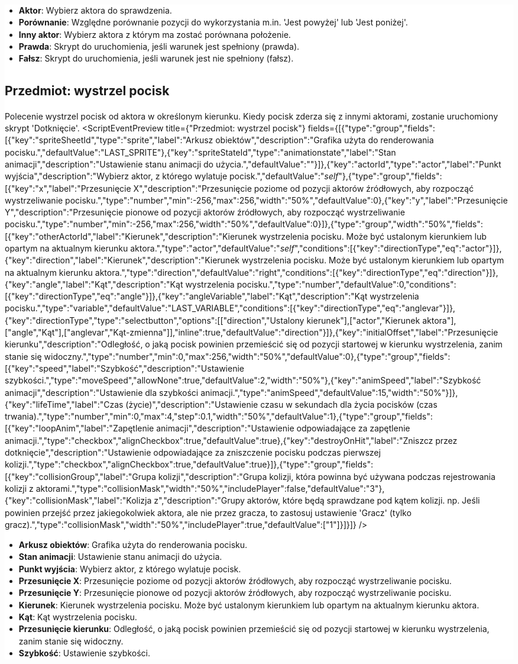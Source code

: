 - **Aktor**: Wybierz aktora do sprawdzenia.  
- **Porównanie**: Względne porównanie pozycji do wykorzystania m.in. 'Jest powyżej' lub 'Jest poniżej'.  
- **Inny aktor**: Wybierz aktora z którym ma zostać porównana położenie.  
- **Prawda**: Skrypt do uruchomienia, jeśli warunek jest spełniony (prawda).  
- **Fałsz**: Skrypt do uruchomienia, jeśli warunek jest nie spełniony (fałsz).  

## Przedmiot: wystrzel pocisk
Polecenie wystrzel pocisk od aktora w określonym kierunku. Kiedy pocisk zderza się z innymi aktorami, zostanie uruchomiony skrypt 'Dotknięcie'.
<ScriptEventPreview title={"Przedmiot: wystrzel pocisk"} fields={[{"type":"group","fields":[{"key":"spriteSheetId","type":"sprite","label":"Arkusz obiektów","description":"Grafika użyta do renderowania pocisku.","defaultValue":"LAST_SPRITE"},{"key":"spriteStateId","type":"animationstate","label":"Stan animacji","description":"Ustawienie stanu animacji do użycia.","defaultValue":""}]},{"key":"actorId","type":"actor","label":"Punkt wyjścia","description":"Wybierz aktor, z którego wylatuje pocisk.","defaultValue":"$self$"},{"type":"group","fields":[{"key":"x","label":"Przesunięcie X","description":"Przesunięcie poziome od pozycji aktorów źródłowych, aby rozpocząć wystrzeliwanie pocisku.","type":"number","min":-256,"max":256,"width":"50%","defaultValue":0},{"key":"y","label":"Przesunięcie Y","description":"Przesunięcie pionowe od pozycji aktorów źródłowych, aby rozpocząć wystrzeliwanie pocisku.","type":"number","min":-256,"max":256,"width":"50%","defaultValue":0}]},{"type":"group","width":"50%","fields":[{"key":"otherActorId","label":"Kierunek","description":"Kierunek wystrzelenia pocisku. Może być ustalonym kierunkiem lub opartym na aktualnym kierunku aktora.","type":"actor","defaultValue":"$self$","conditions":[{"key":"directionType","eq":"actor"}]},{"key":"direction","label":"Kierunek","description":"Kierunek wystrzelenia pocisku. Może być ustalonym kierunkiem lub opartym na aktualnym kierunku aktora.","type":"direction","defaultValue":"right","conditions":[{"key":"directionType","eq":"direction"}]},{"key":"angle","label":"Kąt","description":"Kąt wystrzelenia pocisku.","type":"number","defaultValue":0,"conditions":[{"key":"directionType","eq":"angle"}]},{"key":"angleVariable","label":"Kąt","description":"Kąt wystrzelenia pocisku.","type":"variable","defaultValue":"LAST_VARIABLE","conditions":[{"key":"directionType","eq":"anglevar"}]},{"key":"directionType","type":"selectbutton","options":[["direction","Ustalony kierunek"],["actor","Kierunek aktora"],["angle","Kąt"],["anglevar","Kąt-zmienna"]],"inline":true,"defaultValue":"direction"}]},{"key":"initialOffset","label":"Przesunięcie kierunku","description":"Odległość, o jaką pocisk powinien przemieścić się od pozycji startowej w kierunku wystrzelenia, zanim stanie się widoczny.","type":"number","min":0,"max":256,"width":"50%","defaultValue":0},{"type":"group","fields":[{"key":"speed","label":"Szybkość","description":"Ustawienie szybkości.","type":"moveSpeed","allowNone":true,"defaultValue":2,"width":"50%"},{"key":"animSpeed","label":"Szybkość animacji","description":"Ustawienie dla szybkości animacji.","type":"animSpeed","defaultValue":15,"width":"50%"}]},{"key":"lifeTime","label":"Czas (życie)","description":"Ustawienie czasu w sekundach dla życia pocisków (czas trwania).","type":"number","min":0,"max":4,"step":0.1,"width":"50%","defaultValue":1},{"type":"group","fields":[{"key":"loopAnim","label":"Zapętlenie animacji","description":"Ustawienie odpowiadające za zapętlenie animacji.","type":"checkbox","alignCheckbox":true,"defaultValue":true},{"key":"destroyOnHit","label":"Zniszcz przez dotknięcie","description":"Ustawienie odpowiadające za zniszczenie pocisku podczas pierwszej kolizji.","type":"checkbox","alignCheckbox":true,"defaultValue":true}]},{"type":"group","fields":[{"key":"collisionGroup","label":"Grupa kolizji","description":"Grupa kolizji, która powinna być używana podczas rejestrowania kolizji z aktorami.","type":"collisionMask","width":"50%","includePlayer":false,"defaultValue":"3"},{"key":"collisionMask","label":"Kolizja z","description":"Grupy aktorów, które będą sprawdzane pod kątem kolizji. np. Jeśli powinien przejść przez jakiegokolwiek aktora, ale nie przez gracza, to zastosuj ustawienie 'Gracz' (tylko gracz).","type":"collisionMask","width":"50%","includePlayer":true,"defaultValue":["1"]}]}]} />

- **Arkusz obiektów**: Grafika użyta do renderowania pocisku.  
- **Stan animacji**: Ustawienie stanu animacji do użycia.  
- **Punkt wyjścia**: Wybierz aktor, z którego wylatuje pocisk.  
- **Przesunięcie X**: Przesunięcie poziome od pozycji aktorów źródłowych, aby rozpocząć wystrzeliwanie pocisku.  
- **Przesunięcie Y**: Przesunięcie pionowe od pozycji aktorów źródłowych, aby rozpocząć wystrzeliwanie pocisku.  
- **Kierunek**: Kierunek wystrzelenia pocisku. Może być ustalonym kierunkiem lub opartym na aktualnym kierunku aktora.  
- **Kąt**: Kąt wystrzelenia pocisku.  
- **Przesunięcie kierunku**: Odległość, o jaką pocisk powinien przemieścić się od pozycji startowej w kierunku wystrzelenia, zanim stanie się widoczny.  
- **Szybkość**: Ustawienie szybkości.  